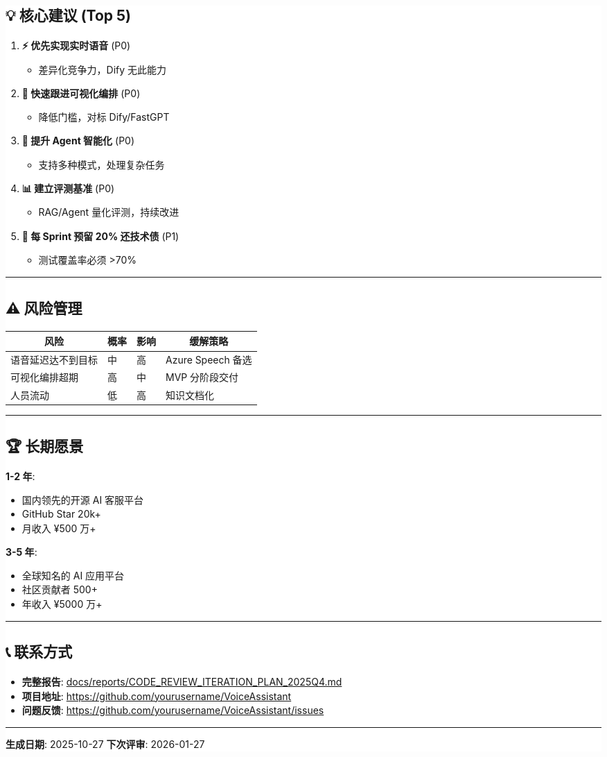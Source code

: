 
## 💡 核心建议 (Top 5)

1. **⚡ 优先实现实时语音** (P0)

   - 差异化竞争力，Dify 无此能力

2. **🎨 快速跟进可视化编排** (P0)

   - 降低门槛，对标 Dify/FastGPT

3. **🤖 提升 Agent 智能化** (P0)

   - 支持多种模式，处理复杂任务

4. **📊 建立评测基准** (P0)

   - RAG/Agent 量化评测，持续改进

5. **🔧 每 Sprint 预留 20% 还技术债** (P1)
   - 测试覆盖率必须 >70%

---

## ⚠️ 风险管理

| 风险               | 概率 | 影响 | 缓解策略          |
| ------------------ | ---- | ---- | ----------------- |
| 语音延迟达不到目标 | 中   | 高   | Azure Speech 备选 |
| 可视化编排超期     | 高   | 中   | MVP 分阶段交付    |
| 人员流动           | 低   | 高   | 知识文档化        |

---

## 🏆 长期愿景

**1-2 年**:

- 国内领先的开源 AI 客服平台
- GitHub Star 20k+
- 月收入 ¥500 万+

**3-5 年**:

- 全球知名的 AI 应用平台
- 社区贡献者 500+
- 年收入 ¥5000 万+

---

## 📞 联系方式

- **完整报告**: [docs/reports/CODE_REVIEW_ITERATION_PLAN_2025Q4.md](docs/reports/CODE_REVIEW_ITERATION_PLAN_2025Q4.md)
- **项目地址**: https://github.com/yourusername/VoiceAssistant
- **问题反馈**: https://github.com/yourusername/VoiceAssistant/issues

---

**生成日期**: 2025-10-27
**下次评审**: 2026-01-27
